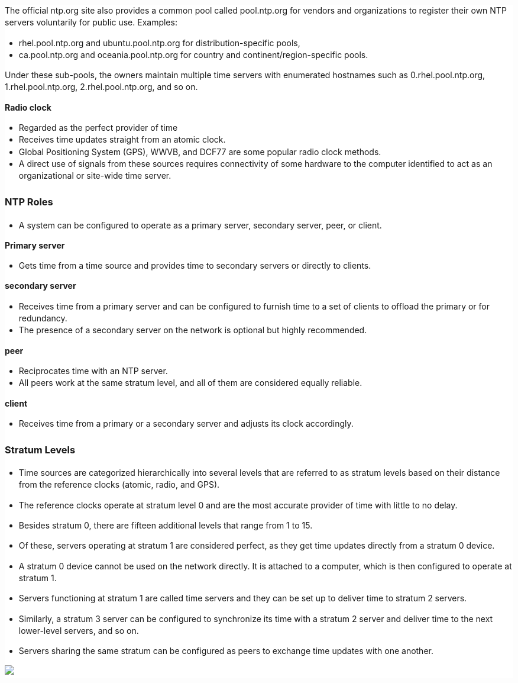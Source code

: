 The official ntp.org site also provides a common pool called pool.ntp.org for vendors and organizations to register their own NTP servers voluntarily for public use. 
Examples:
- rhel.pool.ntp.org and ubuntu.pool.ntp.org for distribution-specific pools, 
- ca.pool.ntp.org and oceania.pool.ntp.org for country and continent/region-specific pools. 

Under these sub-pools, the owners maintain multiple time servers with enumerated hostnames such as 0.rhel.pool.ntp.org, 1.rhel.pool.ntp.org, 2.rhel.pool.ntp.org, and so on.

**Radio clock** 
- Regarded as the perfect provider of time
- Receives time updates straight from an atomic clock. 
- Global Positioning System (GPS), WWVB, and DCF77 are some popular radio clock methods. 
- A direct use of signals from these sources requires connectivity of some hardware to the computer identified to act as an organizational or site-wide time server.

### NTP Roles
- A system can be configured to operate as a primary server, secondary server, peer, or client.

**Primary server** 
- Gets time from a time source and provides time to secondary servers or directly to clients.

**secondary server** 
- Receives time from a primary server and can be configured to furnish time to a set of clients to offload the primary or for redundancy. 
- The presence of a secondary server on the network is optional but highly recommended.

**peer** 
- Reciprocates time with an NTP server. 
- All peers work at the same stratum level, and all of them are considered equally reliable.

**client** 
- Receives time from a primary or a secondary server and adjusts its clock accordingly.

### Stratum Levels
- Time sources are categorized hierarchically into several levels that are referred to as stratum levels based on their distance from the reference clocks (atomic, radio, and GPS). 
- The reference clocks operate at stratum level 0 and are the most accurate provider of time with little to no delay. 
-  Besides stratum 0, there are fifteen additional levels that range from 1 to 15. 
-  Of these, servers operating at stratum 1 are considered perfect, as they get time updates directly from a stratum 0 device. 

- A stratum 0 device cannot be used on the network directly. It is attached to a computer, which is then configured to operate at stratum 1. 
- Servers functioning at stratum 1 are called time servers and they can be set up to deliver time to stratum 2 servers. 
- Similarly, a stratum 3 server can be configured to synchronize its time with a stratum 2 server and deliver time to the next lower-level servers, and so on. 
- Servers sharing the same stratum can be configured as peers to exchange time updates with one another.

![](/images/image-OOGYXDFA%201.jpg)
